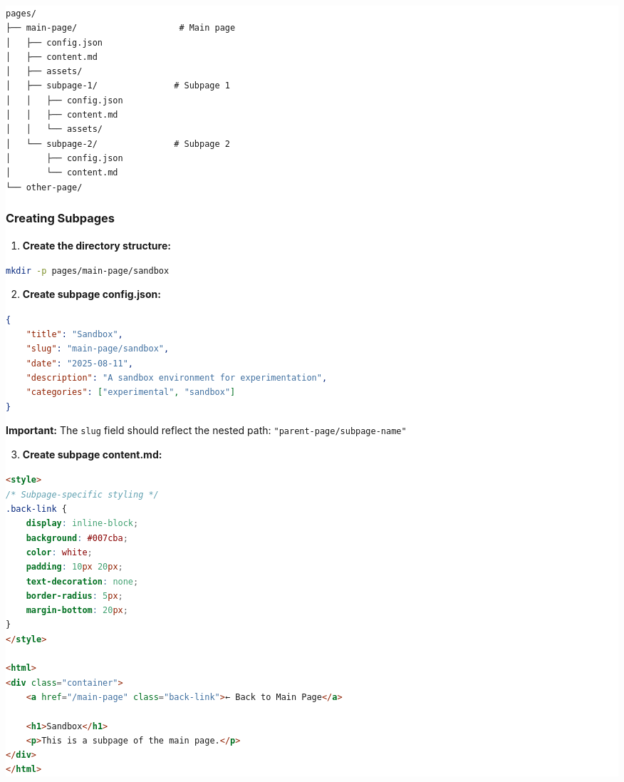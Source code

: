 ```
pages/
├── main-page/                    # Main page
│   ├── config.json
│   ├── content.md
│   ├── assets/
│   ├── subpage-1/               # Subpage 1
│   │   ├── config.json
│   │   ├── content.md
│   │   └── assets/
│   └── subpage-2/               # Subpage 2
│       ├── config.json
│       └── content.md
└── other-page/
```

### Creating Subpages

1. **Create the directory structure:**

```bash
mkdir -p pages/main-page/sandbox
```

2. **Create subpage config.json:**

```json
{
    "title": "Sandbox",
    "slug": "main-page/sandbox",
    "date": "2025-08-11",
    "description": "A sandbox environment for experimentation",
    "categories": ["experimental", "sandbox"]
}
```

**Important:** The `slug` field should reflect the nested path: `"parent-page/subpage-name"`

3. **Create subpage content.md:**

```html
<style>
/* Subpage-specific styling */
.back-link {
    display: inline-block;
    background: #007cba;
    color: white;
    padding: 10px 20px;
    text-decoration: none;
    border-radius: 5px;
    margin-bottom: 20px;
}
</style>

<html>
<div class="container">
    <a href="/main-page" class="back-link">← Back to Main Page</a>
    
    <h1>Sandbox</h1>
    <p>This is a subpage of the main page.</p>
</div>
</html>
```
